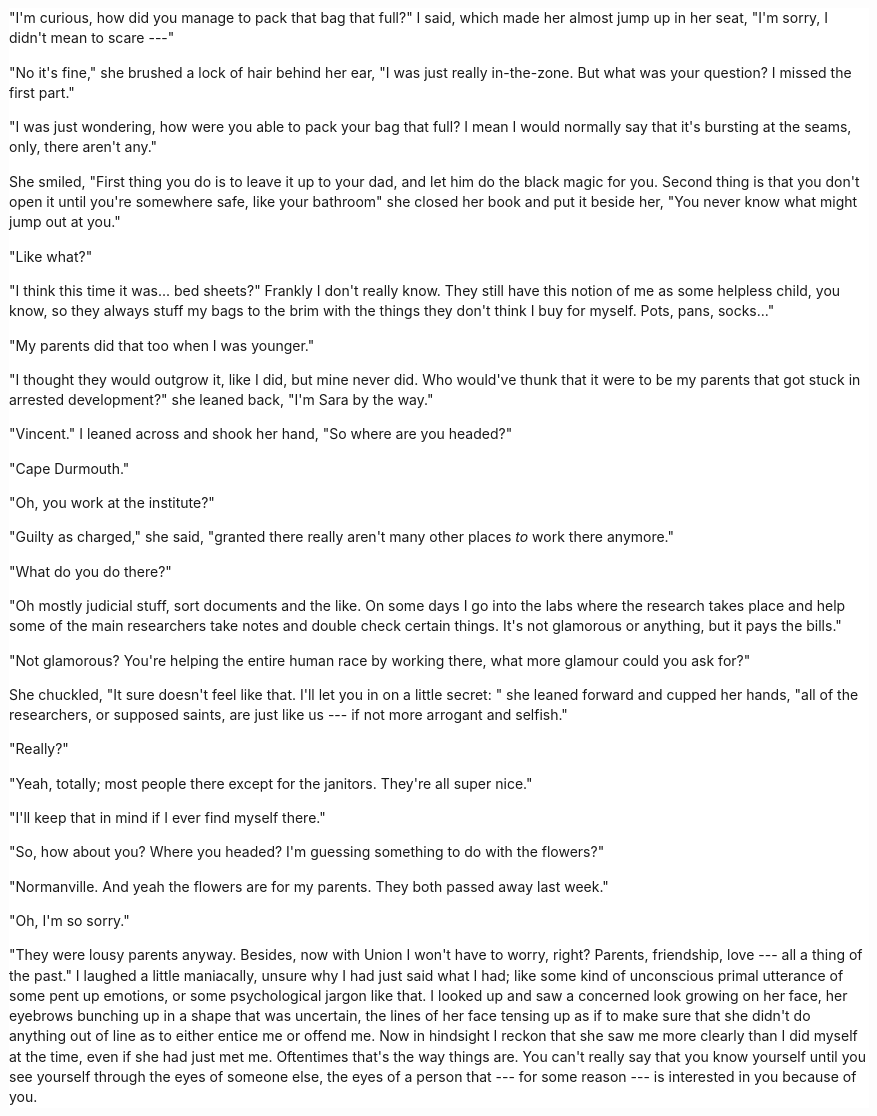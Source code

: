 "I'm curious, how did you manage to pack that bag that full?" I said, which made her almost jump up in her seat, "I'm sorry, I didn't mean to scare ---"

"No it's fine," she brushed a lock of hair behind her ear, "I was just really in-the-zone. But what was your question? I missed the first part."

"I was just wondering, how were you able to pack your bag that full? I mean I would normally say that it's bursting at the seams, only, there aren't any."

She smiled, "First thing you do is to leave it up to your dad, and let him do the black magic for you. Second thing is that you don't open it until you're somewhere safe, like your bathroom" she closed her book and put it beside her, "You never know what might jump out at you."

"Like what?"

"I think this time it was... bed sheets?" Frankly I don't really know. They still have this notion of me as some helpless child, you know, so they always stuff my bags to the brim with the things they don't think I buy for myself. Pots, pans, socks..."

"My parents did that too when I was younger."

"I thought they would outgrow it, like I did, but mine never did. Who would've thunk that it were to be my parents that got stuck in arrested development?" she leaned back, "I'm Sara by the way."

"Vincent." I leaned across and shook her hand, "So where are you headed?"

"Cape Durmouth."

"Oh, you work at the institute?"

"Guilty as charged," she said, "granted there really aren't many other places *to* work there anymore."

"What do you do there?"

"Oh mostly judicial stuff, sort documents and the like. On some days I go into the labs where the research takes place and help some of the main researchers take notes and double check certain things. It's not glamorous or anything, but it pays the bills."

"Not glamorous? You're helping the entire human race by working there, what more glamour could you ask for?"

She chuckled, "It sure doesn't feel like that. I'll let you in on a little secret: " she leaned forward and cupped her hands, "all of the researchers, or supposed saints, are just like us --- if not more arrogant and selfish."

"Really?"

"Yeah, totally; most people there except for the janitors. They're all super nice."

"I'll keep that in mind if I ever find myself there."

"So, how about you? Where you headed? I'm guessing something to do with the flowers?"

"Normanville. And yeah the flowers are for my parents. They both passed away last week."

"Oh, I'm so sorry."

"They were lousy parents anyway. Besides, now with Union I won't have to worry, right? Parents, friendship, love --- all a thing of the past." I laughed a little maniacally, unsure why I had just said what I had; like some kind of unconscious primal utterance of some pent up emotions, or some psychological jargon like that. I looked up and saw a concerned look growing on her face, her eyebrows bunching up in a shape that was uncertain, the lines of her face tensing up as if to make sure that she didn't do anything out of line as to either entice me or offend me. Now in hindsight I reckon that she saw me more clearly than I did myself at the time, even if she had just met me. Oftentimes that's the way things are. You can't really say that you know yourself until you see yourself through the eyes of someone else, the eyes of a person that --- for some reason --- is interested in you because of you.
